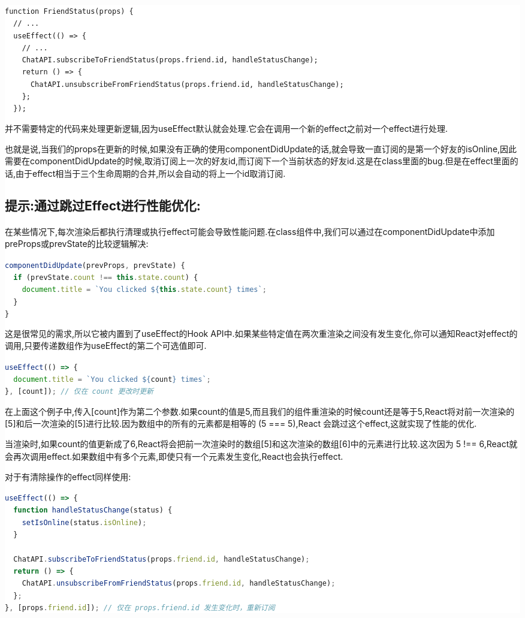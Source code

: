 ```jjs
function FriendStatus(props) {
  // ...
  useEffect(() => {
    // ...
    ChatAPI.subscribeToFriendStatus(props.friend.id, handleStatusChange);
    return () => {
      ChatAPI.unsubscribeFromFriendStatus(props.friend.id, handleStatusChange);
    };
  });
```

并不需要特定的代码来处理更新逻辑,因为useEffect默认就会处理.它会在调用一个新的effect之前对一个effect进行处理.

也就是说,当我们的props在更新的时候,如果没有正确的使用componentDidUpdate的话,就会导致一直订阅的是第一个好友的isOnline,因此需要在componentDidUpdate的时候,取消订阅上一次的好友id,而订阅下一个当前状态的好友id.这是在class里面的bug.但是在effect里面的话,由于effect相当于三个生命周期的合并,所以会自动的将上一个id取消订阅.

## 提示:通过跳过Effect进行性能优化:

在某些情况下,每次渲染后都执行清理或执行effect可能会导致性能问题.在class组件中,我们可以通过在componentDidUpdate中添加preProps或prevState的比较逻辑解决:

```js
componentDidUpdate(prevProps, prevState) {
  if (prevState.count !== this.state.count) {
    document.title = `You clicked ${this.state.count} times`;
  }
}
```

这是很常见的需求,所以它被内置到了useEffect的Hook API中.如果某些特定值在两次重渲染之间没有发生变化,你可以通知React对effect的调用,只要传递数组作为useEffect的第二个可选值即可.

```js
useEffect(() => {
  document.title = `You clicked ${count} times`;
}, [count]); // 仅在 count 更改时更新
```

在上面这个例子中,传入[count]作为第二个参数.如果count的值是5,而且我们的组件重渲染的时候count还是等于5,React将对前一次渲染的[5]和后一次渲染的[5]进行比较.因为数组中的所有的元素都是相等的 (5 === 5),React 会跳过这个effect,这就实现了性能的优化.

当渲染时,如果count的值更新成了6,React将会把前一次渲染时的数组[5]和这次渲染的数组[6]中的元素进行比较.这次因为 5 !== 6,React就会再次调用effect.如果数组中有多个元素,即使只有一个元素发生变化,React也会执行effect.

对于有清除操作的effect同样使用:

```js
useEffect(() => {
  function handleStatusChange(status) {
    setIsOnline(status.isOnline);
  }

  ChatAPI.subscribeToFriendStatus(props.friend.id, handleStatusChange);
  return () => {
    ChatAPI.unsubscribeFromFriendStatus(props.friend.id, handleStatusChange);
  };
}, [props.friend.id]); // 仅在 props.friend.id 发生变化时，重新订阅
```
